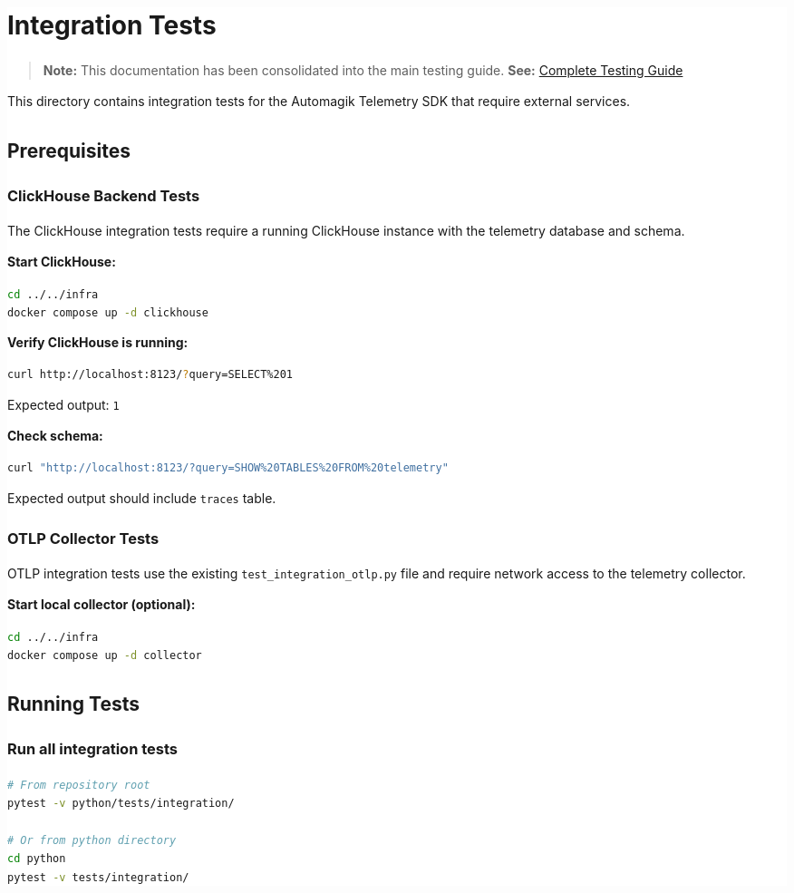 # Integration Tests

> **Note:** This documentation has been consolidated into the main testing guide.
> **See:** [Complete Testing Guide](/docs/DEVELOPER_GUIDES/TESTING.md#integration-testing---clickhouse-backend)

This directory contains integration tests for the Automagik Telemetry SDK that require external services.

## Prerequisites

### ClickHouse Backend Tests

The ClickHouse integration tests require a running ClickHouse instance with the telemetry database and schema.

**Start ClickHouse:**
```bash
cd ../../infra
docker compose up -d clickhouse
```

**Verify ClickHouse is running:**
```bash
curl http://localhost:8123/?query=SELECT%201
```

Expected output: `1`

**Check schema:**
```bash
curl "http://localhost:8123/?query=SHOW%20TABLES%20FROM%20telemetry"
```

Expected output should include `traces` table.

### OTLP Collector Tests

OTLP integration tests use the existing `test_integration_otlp.py` file and require network access to the telemetry collector.

**Start local collector (optional):**
```bash
cd ../../infra
docker compose up -d collector
```

## Running Tests

### Run all integration tests
```bash
# From repository root
pytest -v python/tests/integration/

# Or from python directory
cd python
pytest -v tests/integration/
```
